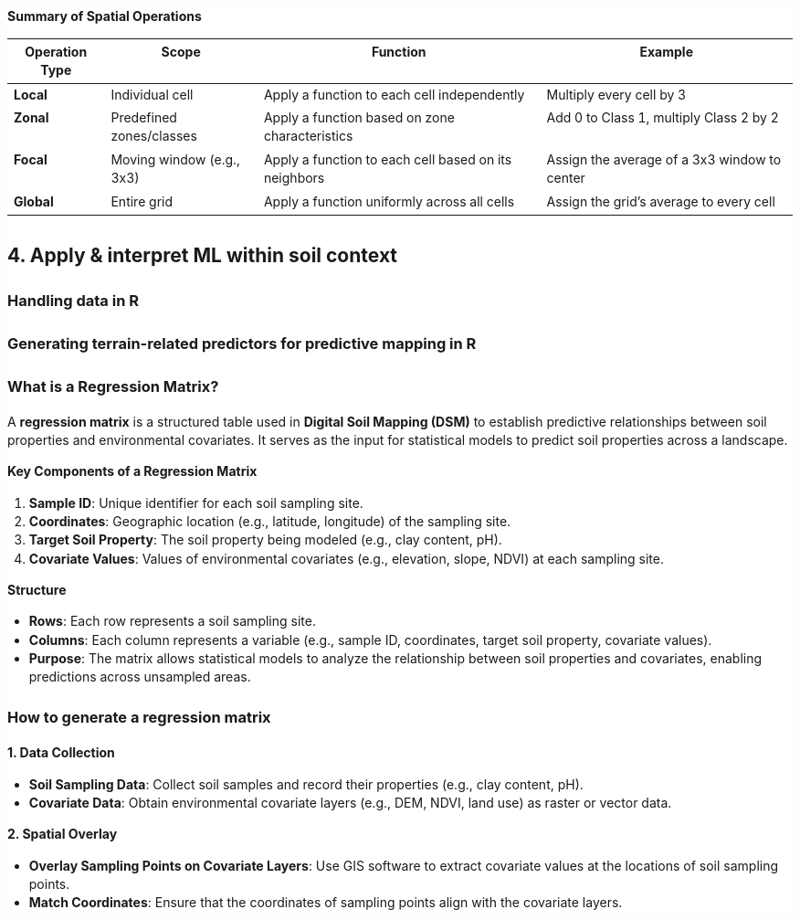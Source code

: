**Summary of Spatial Operations**

| **Operation Type** |         **Scope**         |                     **Function**                     |                 **Example**                  |
| ------------------ | ------------------------- | ---------------------------------------------------- | -------------------------------------------- |
| **Local**          | Individual cell           | Apply a function to each cell independently          | Multiply every cell by 3                     |
| **Zonal**          | Predefined zones/classes  | Apply a function based on zone characteristics       | Add 0 to Class 1, multiply Class 2 by 2      |
| **Focal**          | Moving window (e.g., 3x3) | Apply a function to each cell based on its neighbors | Assign the average of a 3x3 window to center |
| **Global**         | Entire grid               | Apply a function uniformly across all cells          | Assign the grid’s average to every cell      |

## 4. Apply & interpret ML within soil context

### Handling data in R

### Generating terrain-related predictors for predictive mapping in R

### **What is a Regression Matrix?**

A **regression matrix** is a structured table used in **Digital Soil Mapping (DSM)** to establish predictive relationships between soil properties and environmental covariates. It serves as the input for statistical models to predict soil properties across a landscape.

**Key Components of a Regression Matrix**
1. **Sample ID**: Unique identifier for each soil sampling site.
2. **Coordinates**: Geographic location (e.g., latitude, longitude) of the sampling site.
3. **Target Soil Property**: The soil property being modeled (e.g., clay content, pH).
4. **Covariate Values**: Values of environmental covariates (e.g., elevation, slope, NDVI) at each sampling site.

**Structure**
- **Rows**: Each row represents a soil sampling site.
- **Columns**: Each column represents a variable (e.g., sample ID, coordinates, target soil property, covariate values).
- **Purpose**: The matrix allows statistical models to analyze the relationship between soil properties and covariates, enabling predictions across unsampled areas.

### How to generate a regression matrix

**1. Data Collection**
- **Soil Sampling Data**: Collect soil samples and record their properties (e.g., clay content, pH).
- **Covariate Data**: Obtain environmental covariate layers (e.g., DEM, NDVI, land use) as raster or vector data.

**2. Spatial Overlay**
- **Overlay Sampling Points on Covariate Layers**: Use GIS software to extract covariate values at the locations of soil sampling points.
- **Match Coordinates**: Ensure that the coordinates of sampling points align with the covariate layers.

